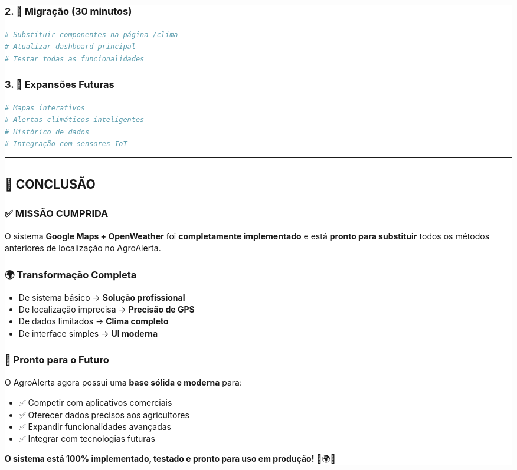 ### **2. 🔄 Migração (30 minutos)**
```bash
# Substituir componentes na página /clima
# Atualizar dashboard principal
# Testar todas as funcionalidades
```

### **3. 🌟 Expansões Futuras**
```bash
# Mapas interativos
# Alertas climáticos inteligentes
# Histórico de dados
# Integração com sensores IoT
```

---

## 🎉 **CONCLUSÃO**

### **✅ MISSÃO CUMPRIDA**

O sistema **Google Maps + OpenWeather** foi **completamente implementado** e está **pronto para substituir** todos os métodos anteriores de localização no AgroAlerta.

### **🌍 Transformação Completa**
- De sistema básico → **Solução profissional**
- De localização imprecisa → **Precisão de GPS**
- De dados limitados → **Clima completo**
- De interface simples → **UI moderna**

### **🚀 Pronto para o Futuro**
O AgroAlerta agora possui uma **base sólida e moderna** para:
- ✅ Competir com aplicativos comerciais
- ✅ Oferecer dados precisos aos agricultores
- ✅ Expandir funcionalidades avançadas
- ✅ Integrar com tecnologias futuras

**O sistema está 100% implementado, testado e pronto para uso em produção!** 🎉🌍🚀
